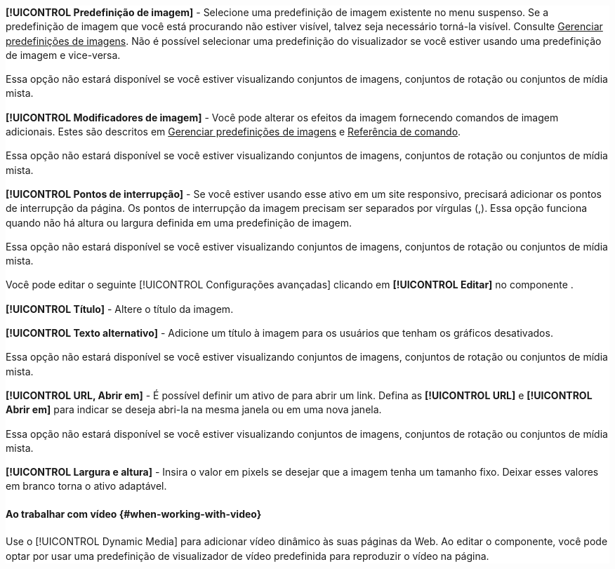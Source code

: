 **[!UICONTROL Predefinição de imagem]** - Selecione uma predefinição de imagem existente no menu suspenso. Se a predefinição de imagem que você está procurando não estiver visível, talvez seja necessário torná-la visível. Consulte [Gerenciar predefinições de imagens](/help/assets/managing-image-presets.md). Não é possível selecionar uma predefinição do visualizador se você estiver usando uma predefinição de imagem e vice-versa.

Essa opção não estará disponível se você estiver visualizando conjuntos de imagens, conjuntos de rotação ou conjuntos de mídia mista.

**[!UICONTROL Modificadores de imagem]** - Você pode alterar os efeitos da imagem fornecendo comandos de imagem adicionais. Estes são descritos em [Gerenciar predefinições de imagens](/help/assets/managing-viewer-presets.md) e [Referência de comando](https://experienceleague.adobe.com/docs/dynamic-media-developer-resources/image-serving-api/image-serving-api/http-protocol-reference/command-reference/c-command-reference.html).

Essa opção não estará disponível se você estiver visualizando conjuntos de imagens, conjuntos de rotação ou conjuntos de mídia mista.

**[!UICONTROL Pontos de interrupção]** - Se você estiver usando esse ativo em um site responsivo, precisará adicionar os pontos de interrupção da página. Os pontos de interrupção da imagem precisam ser separados por vírgulas (,). Essa opção funciona quando não há altura ou largura definida em uma predefinição de imagem.

Essa opção não estará disponível se você estiver visualizando conjuntos de imagens, conjuntos de rotação ou conjuntos de mídia mista.

Você pode editar o seguinte [!UICONTROL Configurações avançadas] clicando em **[!UICONTROL Editar]** no componente .

**[!UICONTROL Título]** - Altere o título da imagem.

**[!UICONTROL Texto alternativo]** - Adicione um título à imagem para os usuários que tenham os gráficos desativados.

Essa opção não estará disponível se você estiver visualizando conjuntos de imagens, conjuntos de rotação ou conjuntos de mídia mista.

**[!UICONTROL URL, Abrir em]** - É possível definir um ativo de para abrir um link. Defina as **[!UICONTROL URL]** e **[!UICONTROL Abrir em]** para indicar se deseja abri-la na mesma janela ou em uma nova janela.

Essa opção não estará disponível se você estiver visualizando conjuntos de imagens, conjuntos de rotação ou conjuntos de mídia mista.

**[!UICONTROL Largura e altura]** - Insira o valor em pixels se desejar que a imagem tenha um tamanho fixo. Deixar esses valores em branco torna o ativo adaptável.

#### Ao trabalhar com vídeo {#when-working-with-video}

Use o [!UICONTROL Dynamic Media] para adicionar vídeo dinâmico às suas páginas da Web. Ao editar o componente, você pode optar por usar uma predefinição de visualizador de vídeo predefinida para reproduzir o vídeo na página.
